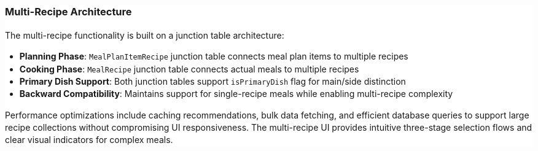 ### Multi-Recipe Architecture
The multi-recipe functionality is built on a junction table architecture:
- **Planning Phase**: `MealPlanItemRecipe` junction table connects meal plan items to multiple recipes
- **Cooking Phase**: `MealRecipe` junction table connects actual meals to multiple recipes
- **Primary Dish Support**: Both junction tables support `isPrimaryDish` flag for main/side distinction
- **Backward Compatibility**: Maintains support for single-recipe meals while enabling multi-recipe complexity

Performance optimizations include caching recommendations, bulk data fetching, and efficient database queries to support large recipe collections without compromising UI responsiveness. The multi-recipe UI provides intuitive three-stage selection flows and clear visual indicators for complex meals.